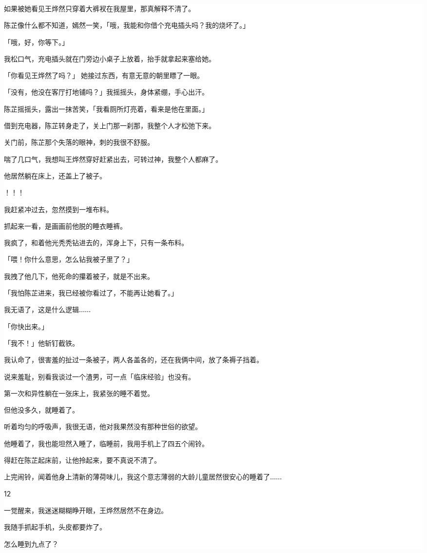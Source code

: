 如果被她看见王烨然只穿着大裤衩在我屋里，那真解释不清了。

陈芷像什么都不知道，嫣然一笑，「哦，我能和你借个充电插头吗？我的烧坏了。」

「哦，好，你等下。」

我松口气，充电插头就在门旁边小桌子上放着，抬手就拿起来塞给她。

「你看见王烨然了吗？」 她接过东西，有意无意的朝里瞟了一眼。

「没有，他没在客厅打地铺吗？」我摇摇头，身体紧绷，手心出汗。

陈芷摇摇头，露出一抹苦笑，「我看厕所灯亮着，看来是他在里面。」

借到充电器，陈芷转身走了，关上门那一刹那，我整个人才松弛下来。

关门前，陈芷那个失落的眼神，刺的我很不舒服。

喘了几口气，我想叫王烨然穿好赶紧出去，可转过神，我整个人都麻了。

他居然躺在床上，还盖上了被子。

！！！

我赶紧冲过去，忽然摸到一堆布料。

抓起来一看，是画画前他脱的睡衣睡裤。

我疯了，和着他光秃秃钻进去的，浑身上下，只有一条布料。

「喂！你什么意思，怎么钻我被子里了？」

我拽了他几下，他死命的攥着被子，就是不出来。

「我怕陈芷进来，我已经被你看过了，不能再让她看了。」

我无语了，这是什么逻辑……

「你快出来。」

「我不！」他斩钉截铁。

我认命了，很害羞的扯过一条被子，两人各盖各的，还在我俩中间，放了条褥子挡着。

说来羞耻，别看我谈过一个渣男，可一点「临床经验」也没有。

第一次和异性躺在一张床上，我紧张的睡不着觉。

但他没多久，就睡着了。

听着均匀的呼吸声，我很无语，他对我果然没有那种世俗的欲望。

他睡着了，我也能坦然入睡了，临睡前，我用手机上了四五个闹铃。

得赶在陈芷起床前，让他拎起来，要不真说不清了。

上完闹铃，闻着他身上清新的薄荷味儿，我这个意志薄弱的大龄儿童居然很安心的睡着了……

12

一觉醒来，我迷迷糊糊睁开眼，王烨然居然不在身边。

我随手抓起手机，头皮都要炸了。

怎么睡到九点了？
